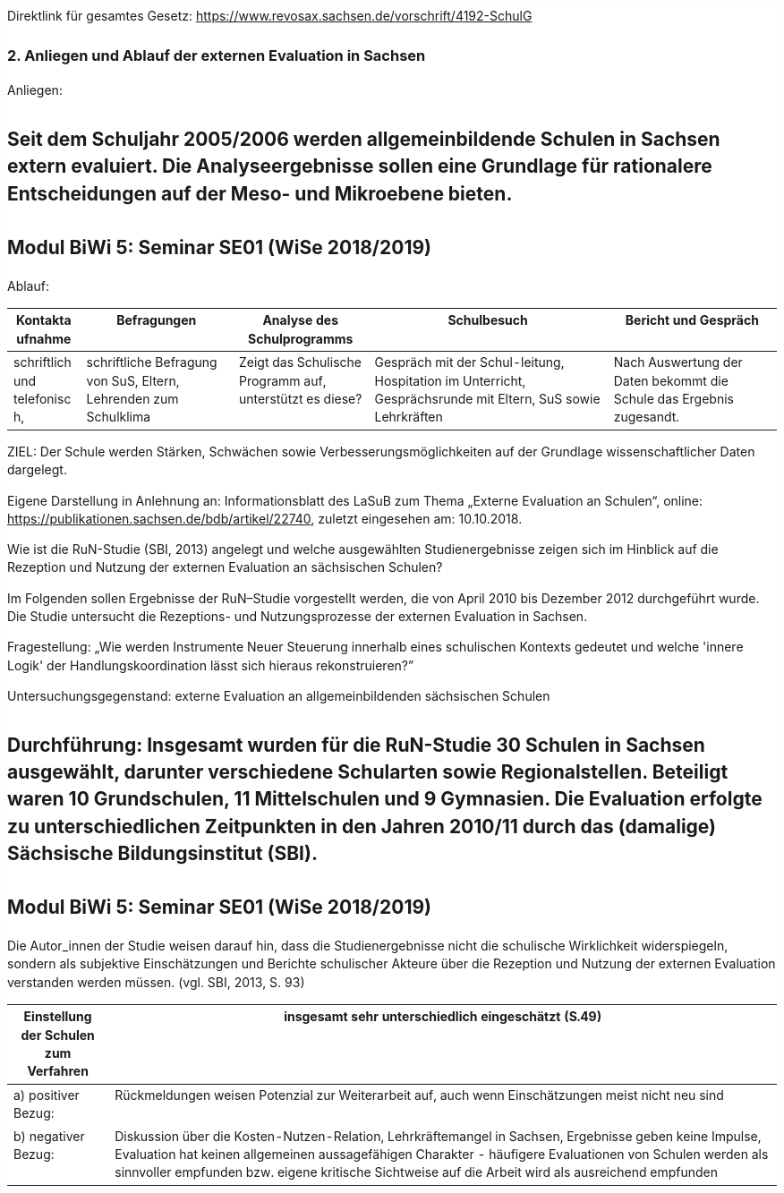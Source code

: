 Direktlink für gesamtes Gesetz: https://www.revosax.sachsen.de/vorschrift/4192-SchulG

### 2. Anliegen und Ablauf der externen Evaluation in Sachsen

Anliegen:

Seit dem Schuljahr 2005/2006 werden allgemeinbildende Schulen in Sachsen extern evaluiert. Die Analyseergebnisse sollen eine Grundlage für rationalere Entscheidungen auf der Meso- und Mikroebene bieten.
---
## Modul BiWi 5: Seminar SE01 (WiSe 2018/2019)

Ablauf:

|Kontaktaufnahme|Befragungen|Analyse des Schulprogramms|Schulbesuch|Bericht und Gespräch|
|---|---|---|---|---|
|schriftlich und telefonisch,|schriftliche Befragung von SuS, Eltern, Lehrenden zum Schulklima|Zeigt das Schulische Programm auf, unterstützt es diese?|Gespräch mit der Schul-leitung, Hospitation im Unterricht, Gesprächsrunde mit Eltern, SuS sowie Lehrkräften|Nach Auswertung der Daten bekommt die Schule das Ergebnis zugesandt.|

ZIEL: Der Schule werden Stärken, Schwächen sowie Verbesserungsmöglichkeiten auf der Grundlage wissenschaftlicher Daten dargelegt.

Eigene Darstellung in Anlehnung an: Informationsblatt des LaSuB zum Thema „Externe Evaluation an Schulen“, online: https://publikationen.sachsen.de/bdb/artikel/22740, zuletzt eingesehen am: 10.10.2018.

Wie ist die RuN-Studie (SBI, 2013) angelegt und welche ausgewählten Studienergebnisse zeigen sich im Hinblick auf die Rezeption und Nutzung der externen Evaluation an sächsischen Schulen?

Im Folgenden sollen Ergebnisse der RuN–Studie vorgestellt werden, die von April 2010 bis Dezember 2012 durchgeführt wurde. Die Studie untersucht die Rezeptions- und Nutzungsprozesse der externen Evaluation in Sachsen.

Fragestellung: „Wie werden Instrumente Neuer Steuerung innerhalb eines schulischen Kontexts gedeutet und welche 'innere Logik' der Handlungskoordination lässt sich hieraus rekonstruieren?”

Untersuchungsgegenstand: externe Evaluation an allgemeinbildenden sächsischen Schulen

Durchführung: Insgesamt wurden für die RuN-Studie 30 Schulen in Sachsen ausgewählt, darunter verschiedene Schularten sowie Regionalstellen. Beteiligt waren 10 Grundschulen, 11 Mittelschulen und 9 Gymnasien. Die Evaluation erfolgte zu unterschiedlichen Zeitpunkten in den Jahren 2010/11 durch das (damalige) Sächsische Bildungsinstitut (SBI).
---
## Modul BiWi 5: Seminar SE01 (WiSe 2018/2019)

Die Autor_innen der Studie weisen darauf hin, dass die Studienergebnisse nicht die schulische Wirklichkeit widerspiegeln, sondern als subjektive Einschätzungen und Berichte schulischer Akteure über die Rezeption und Nutzung der externen Evaluation verstanden werden müssen. (vgl. SBI, 2013, S. 93)

|Einstellung der Schulen zum Verfahren|insgesamt sehr unterschiedlich eingeschätzt (S.49)|
|---|---|
|a) positiver Bezug:|Rückmeldungen weisen Potenzial zur Weiterarbeit auf, auch wenn Einschätzungen meist nicht neu sind|
|b) negativer Bezug:|Diskussion über die Kosten-Nutzen-Relation, Lehrkräftemangel in Sachsen, Ergebnisse geben keine Impulse, Evaluation hat keinen allgemeinen aussagefähigen Charakter - häufigere Evaluationen von Schulen werden als sinnvoller empfunden bzw. eigene kritische Sichtweise auf die Arbeit wird als ausreichend empfunden|
